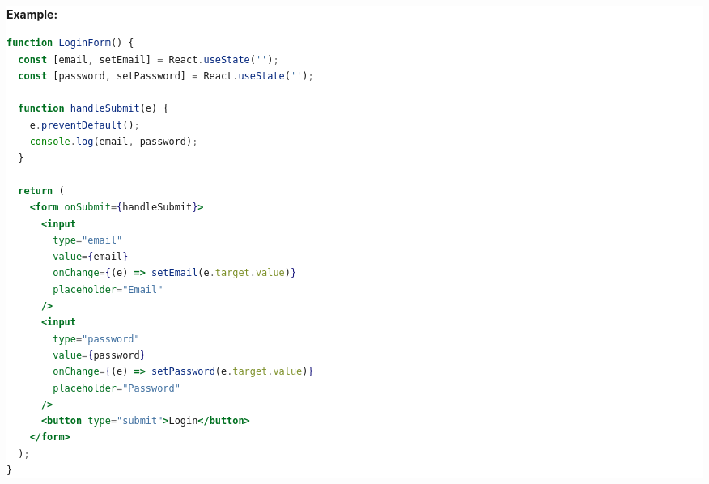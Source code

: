 **Example:**

```jsx
function LoginForm() {
  const [email, setEmail] = React.useState('');
  const [password, setPassword] = React.useState('');

  function handleSubmit(e) {
    e.preventDefault();
    console.log(email, password);
  }

  return (
    <form onSubmit={handleSubmit}>
      <input
        type="email"
        value={email}
        onChange={(e) => setEmail(e.target.value)}
        placeholder="Email"
      />
      <input
        type="password"
        value={password}
        onChange={(e) => setPassword(e.target.value)}
        placeholder="Password"
      />
      <button type="submit">Login</button>
    </form>
  );
}
```
